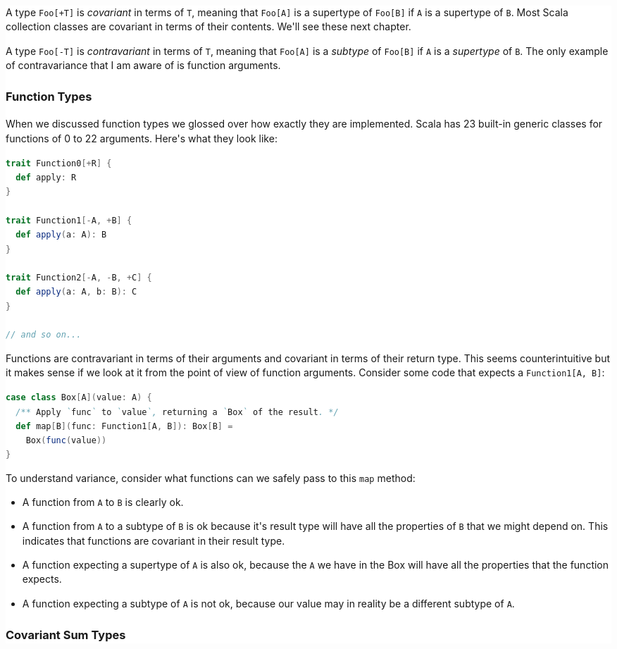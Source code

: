 A type `Foo[+T]` is _covariant_ in terms of `T`, meaning that `Foo[A]` is a supertype of `Foo[B]` if `A` is a supertype of `B`. Most Scala collection classes are covariant in terms of their contents. We'll see these next chapter.

A type `Foo[-T]` is _contravariant_ in terms of `T`, meaning that `Foo[A]` is a _subtype_ of `Foo[B]` if `A` is a _supertype_ of `B`. The only example of contravariance that I am aware of is function arguments.

### Function Types

When we discussed function types we glossed over how exactly they are implemented. Scala has 23 built-in generic classes for functions of 0 to 22 arguments. Here's what they look like:

```scala mdoc:silent
trait Function0[+R] {
  def apply: R
}

trait Function1[-A, +B] {
  def apply(a: A): B
}

trait Function2[-A, -B, +C] {
  def apply(a: A, b: B): C
}

// and so on...
```

Functions are contravariant in terms of their arguments and covariant in terms of their return type. This seems counterintuitive but it makes sense if we look at it from the point of view of function arguments. Consider some code that expects a `Function1[A, B]`:

```scala mdoc:silent
case class Box[A](value: A) {
  /** Apply `func` to `value`, returning a `Box` of the result. */
  def map[B](func: Function1[A, B]): Box[B] =
    Box(func(value))
}
```

To understand variance, consider what functions can we safely pass to this `map` method:

- A function from `A` to `B` is clearly ok.

- A function from `A` to a subtype of `B` is ok because it's result type will have all the properties of `B` that we might depend on. This indicates that functions are covariant in their result type.

- A function expecting a supertype of `A` is also ok, because the `A` we have in the Box will have all the properties that the function expects.

- A function expecting a subtype of `A` is not ok, because our value may in reality be a different subtype of `A`.

### Covariant Sum Types
